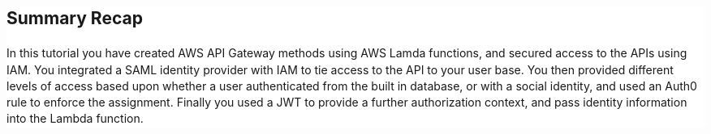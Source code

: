 ## Summary Recap
In this tutorial you have created AWS API Gateway methods using AWS Lamda functions, and secured access to the APIs using IAM. You integrated a SAML identity provider with IAM to tie access to the API to your user base. You then provided different levels of access based upon whether a user authenticated from the built in database, or with a social identity, and used an Auth0 rule to enforce the assignment. Finally you used a JWT to provide a further authorization context, and pass identity information into the Lambda function.
